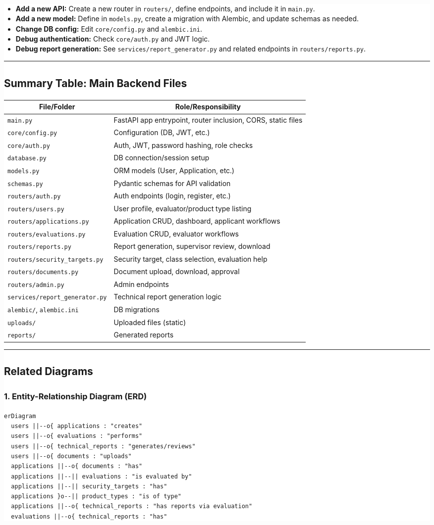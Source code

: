 - **Add a new API:** Create a new router in `routers/`, define endpoints, and include it in `main.py`.
- **Add a new model:** Define in `models.py`, create a migration with Alembic, and update schemas as needed.
- **Change DB config:** Edit `core/config.py` and `alembic.ini`.
- **Debug authentication:** Check `core/auth.py` and JWT logic.
- **Debug report generation:** See `services/report_generator.py` and related endpoints in `routers/reports.py`.

---

## Summary Table: Main Backend Files

| File/Folder                        | Role/Responsibility                                              |
|------------------------------------|-----------------------------------------------------------------|
| `main.py`                          | FastAPI app entrypoint, router inclusion, CORS, static files     |
| `core/config.py`                   | Configuration (DB, JWT, etc.)                                   |
| `core/auth.py`                     | Auth, JWT, password hashing, role checks                        |
| `database.py`                      | DB connection/session setup                                     |
| `models.py`                        | ORM models (User, Application, etc.)                            |
| `schemas.py`                       | Pydantic schemas for API validation                             |
| `routers/auth.py`                  | Auth endpoints (login, register, etc.)                          |
| `routers/users.py`                 | User profile, evaluator/product type listing                    |
| `routers/applications.py`          | Application CRUD, dashboard, applicant workflows                |
| `routers/evaluations.py`           | Evaluation CRUD, evaluator workflows                            |
| `routers/reports.py`               | Report generation, supervisor review, download                  |
| `routers/security_targets.py`      | Security target, class selection, evaluation help               |
| `routers/documents.py`             | Document upload, download, approval                             |
| `routers/admin.py`                 | Admin endpoints                                                 |
| `services/report_generator.py`     | Technical report generation logic                               |
| `alembic/`, `alembic.ini`          | DB migrations                                                   |
| `uploads/`                         | Uploaded files (static)                                         |
| `reports/`                         | Generated reports                                               |

---

## Related Diagrams

### 1. Entity-Relationship Diagram (ERD)
```mermaid
erDiagram
  users ||--o{ applications : "creates"
  users ||--o{ evaluations : "performs"
  users ||--o{ technical_reports : "generates/reviews"
  users ||--o{ documents : "uploads"
  applications ||--o{ documents : "has"
  applications ||--|| evaluations : "is evaluated by"
  applications ||--|| security_targets : "has"
  applications }o--|| product_types : "is of type"
  applications ||--o{ technical_reports : "has reports via evaluation"
  evaluations ||--o{ technical_reports : "has"
```